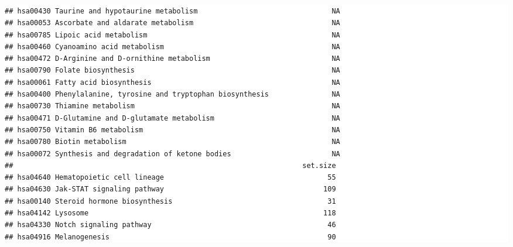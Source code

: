     ## hsa00430 Taurine and hypotaurine metabolism                                NA
    ## hsa00053 Ascorbate and aldarate metabolism                                 NA
    ## hsa00785 Lipoic acid metabolism                                            NA
    ## hsa00460 Cyanoamino acid metabolism                                        NA
    ## hsa00472 D-Arginine and D-ornithine metabolism                             NA
    ## hsa00790 Folate biosynthesis                                               NA
    ## hsa00061 Fatty acid biosynthesis                                           NA
    ## hsa00400 Phenylalanine, tyrosine and tryptophan biosynthesis               NA
    ## hsa00730 Thiamine metabolism                                               NA
    ## hsa00471 D-Glutamine and D-glutamate metabolism                            NA
    ## hsa00750 Vitamin B6 metabolism                                             NA
    ## hsa00780 Biotin metabolism                                                 NA
    ## hsa00072 Synthesis and degradation of ketone bodies                        NA
    ##                                                                     set.size
    ## hsa04640 Hematopoietic cell lineage                                       55
    ## hsa04630 Jak-STAT signaling pathway                                      109
    ## hsa00140 Steroid hormone biosynthesis                                     31
    ## hsa04142 Lysosome                                                        118
    ## hsa04330 Notch signaling pathway                                          46
    ## hsa04916 Melanogenesis                                                    90